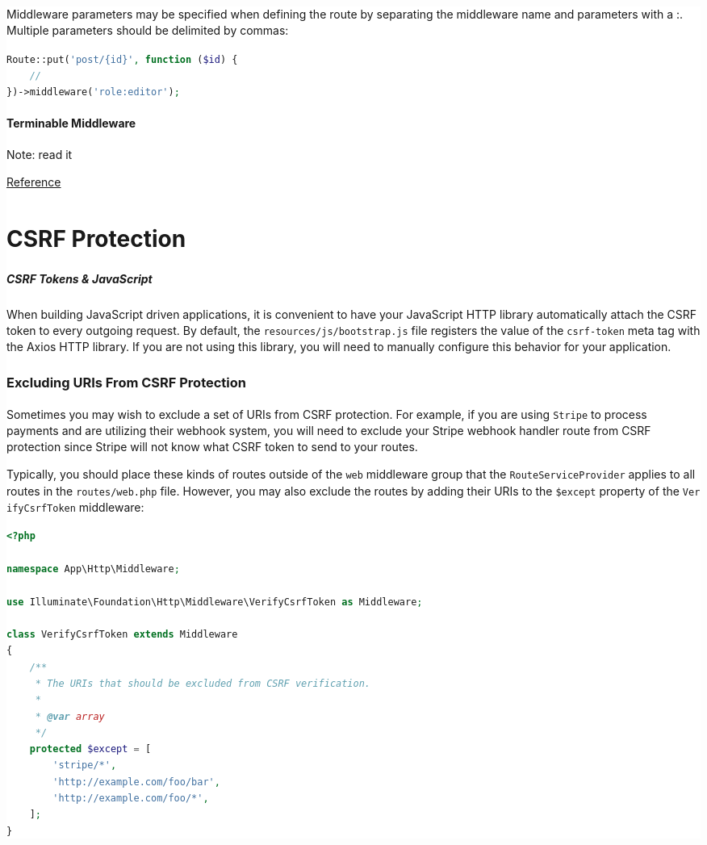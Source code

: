 Middleware parameters may be specified when defining the route by separating the middleware name and parameters with a :. Multiple parameters should be delimited by commas:

```php
Route::put('post/{id}', function ($id) {
    //
})->middleware('role:editor');
```

#### Terminable Middleware

Note: read it

[Reference](https://laravel.com/docs/5.8/middleware)


# CSRF Protection


##### CSRF Tokens & JavaScript

When building JavaScript driven applications, it is convenient to have your JavaScript HTTP library automatically attach the CSRF token to every outgoing request. By default, the `resources/js/bootstrap.js` file registers the value of the `csrf-token` meta tag with the Axios HTTP library. If you are not using this library, you will need to manually configure this behavior for your application.

### Excluding URIs From CSRF Protection

Sometimes you may wish to exclude a set of URIs from CSRF protection. For example, if you are using `Stripe` to process payments and are utilizing their webhook system, you will need to exclude your Stripe webhook handler route from CSRF protection since Stripe will not know what CSRF token to send to your routes.

Typically, you should place these kinds of routes outside of the `web` middleware group that the `RouteServiceProvider` applies to all routes in the `routes/web.php` file. However, you may also exclude the routes by adding their URIs to the `$except` property of the `VerifyCsrfToken` middleware:

```php
<?php

namespace App\Http\Middleware;

use Illuminate\Foundation\Http\Middleware\VerifyCsrfToken as Middleware;

class VerifyCsrfToken extends Middleware
{
    /**
     * The URIs that should be excluded from CSRF verification.
     *
     * @var array
     */
    protected $except = [
        'stripe/*',
        'http://example.com/foo/bar',
        'http://example.com/foo/*',
    ];
}
```
